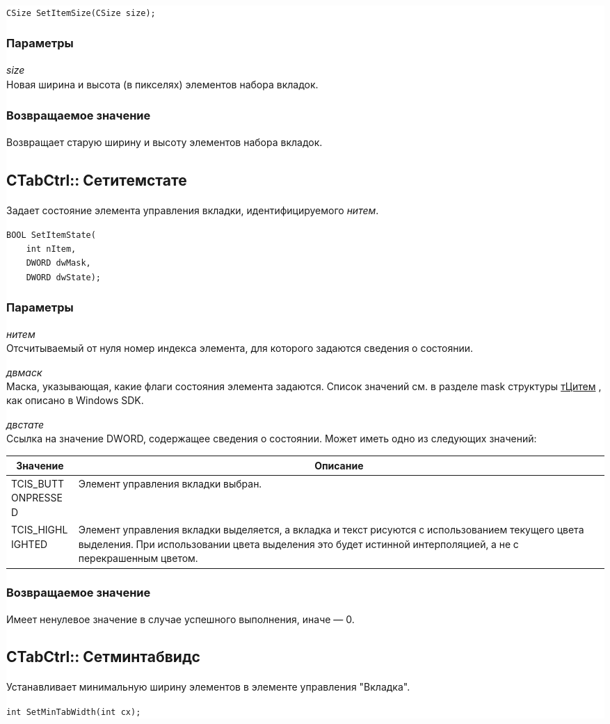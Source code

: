 ```
CSize SetItemSize(CSize size);
```

### <a name="parameters"></a>Параметры

*size*<br/>
Новая ширина и высота (в пикселях) элементов набора вкладок.

### <a name="return-value"></a>Возвращаемое значение

Возвращает старую ширину и высоту элементов набора вкладок.

## <a name="ctabctrlsetitemstate"></a><a name="setitemstate"></a> CTabCtrl:: Сетитемстате

Задает состояние элемента управления вкладки, идентифицируемого *нитем*.

```
BOOL SetItemState(
    int nItem,
    DWORD dwMask,
    DWORD dwState);
```

### <a name="parameters"></a>Параметры

*нитем*<br/>
Отсчитываемый от нуля номер индекса элемента, для которого задаются сведения о состоянии.

*двмаск*<br/>
Маска, указывающая, какие флаги состояния элемента задаются. Список значений см. в разделе mask структуры [тЦитем](/windows/win32/api/commctrl/ns-commctrl-tcitemw) , как описано в Windows SDK.

*двстате*<br/>
Ссылка на значение DWORD, содержащее сведения о состоянии. Может иметь одно из следующих значений:

|Значение|Описание|
|-----------|-----------------|
|TCIS_BUTTONPRESSED|Элемент управления вкладки выбран.|
|TCIS_HIGHLIGHTED|Элемент управления вкладки выделяется, а вкладка и текст рисуются с использованием текущего цвета выделения. При использовании цвета выделения это будет истинной интерполяцией, а не с перекрашенным цветом.|

### <a name="return-value"></a>Возвращаемое значение

Имеет ненулевое значение в случае успешного выполнения, иначе — 0.

## <a name="ctabctrlsetmintabwidth"></a><a name="setmintabwidth"></a> CTabCtrl:: Сетминтабвидс

Устанавливает минимальную ширину элементов в элементе управления "Вкладка".

```
int SetMinTabWidth(int cx);
```
